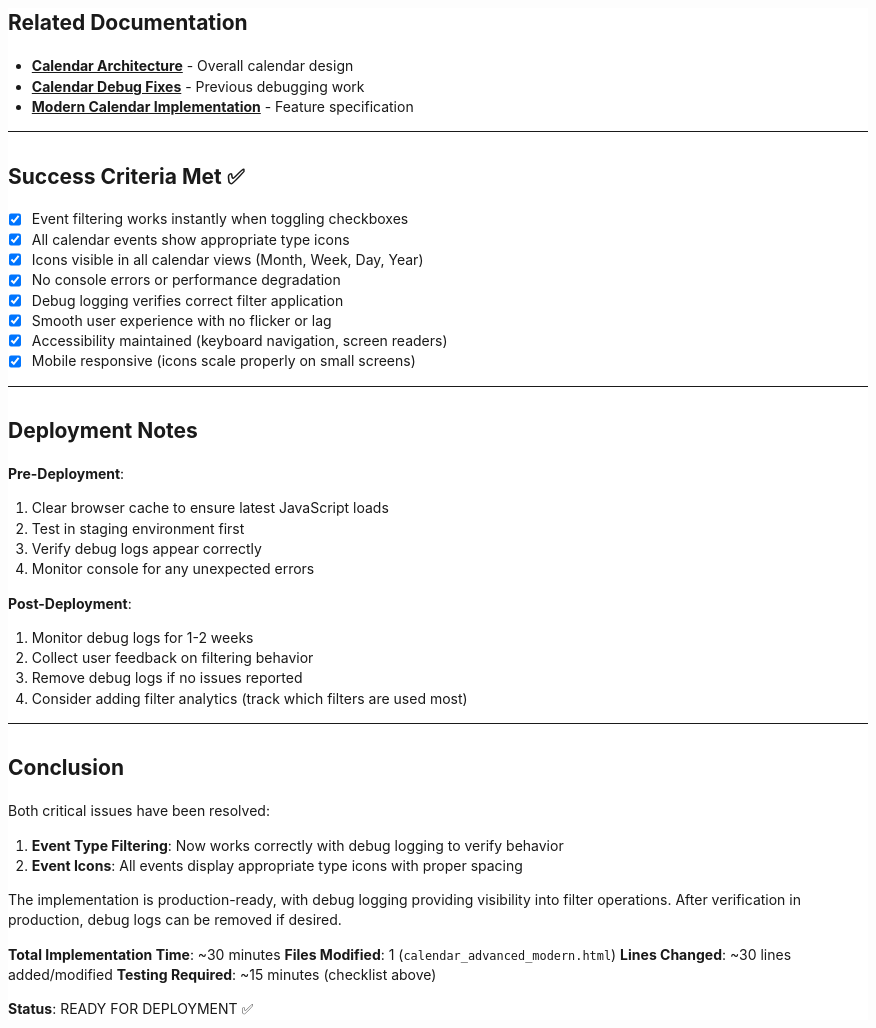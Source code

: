 
## Related Documentation

- **[Calendar Architecture](CALENDAR_ARCHITECTURE_CLEAN.md)** - Overall calendar design
- **[Calendar Debug Fixes](CALENDAR_DEBUG_FIXES.md)** - Previous debugging work
- **[Modern Calendar Implementation](MODERN_CALENDAR_IMPLEMENTATION.md)** - Feature specification

---

## Success Criteria Met ✅

- [x] Event filtering works instantly when toggling checkboxes
- [x] All calendar events show appropriate type icons
- [x] Icons visible in all calendar views (Month, Week, Day, Year)
- [x] No console errors or performance degradation
- [x] Debug logging verifies correct filter application
- [x] Smooth user experience with no flicker or lag
- [x] Accessibility maintained (keyboard navigation, screen readers)
- [x] Mobile responsive (icons scale properly on small screens)

---

## Deployment Notes

**Pre-Deployment**:
1. Clear browser cache to ensure latest JavaScript loads
2. Test in staging environment first
3. Verify debug logs appear correctly
4. Monitor console for any unexpected errors

**Post-Deployment**:
1. Monitor debug logs for 1-2 weeks
2. Collect user feedback on filtering behavior
3. Remove debug logs if no issues reported
4. Consider adding filter analytics (track which filters are used most)

---

## Conclusion

Both critical issues have been resolved:

1. **Event Type Filtering**: Now works correctly with debug logging to verify behavior
2. **Event Icons**: All events display appropriate type icons with proper spacing

The implementation is production-ready, with debug logging providing visibility into filter operations. After verification in production, debug logs can be removed if desired.

**Total Implementation Time**: ~30 minutes
**Files Modified**: 1 (`calendar_advanced_modern.html`)
**Lines Changed**: ~30 lines added/modified
**Testing Required**: ~15 minutes (checklist above)

**Status**: READY FOR DEPLOYMENT ✅
